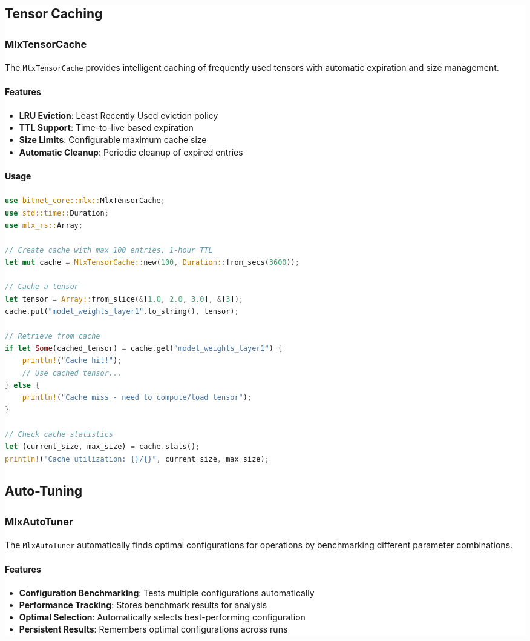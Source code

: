 ## Tensor Caching

### MlxTensorCache

The `MlxTensorCache` provides intelligent caching of frequently used tensors with automatic expiration and size management.

#### Features

- **LRU Eviction**: Least Recently Used eviction policy
- **TTL Support**: Time-to-live based expiration
- **Size Limits**: Configurable maximum cache size
- **Automatic Cleanup**: Periodic cleanup of expired entries

#### Usage

```rust
use bitnet_core::mlx::MlxTensorCache;
use std::time::Duration;
use mlx_rs::Array;

// Create cache with max 100 entries, 1-hour TTL
let mut cache = MlxTensorCache::new(100, Duration::from_secs(3600));

// Cache a tensor
let tensor = Array::from_slice(&[1.0, 2.0, 3.0], &[3]);
cache.put("model_weights_layer1".to_string(), tensor);

// Retrieve from cache
if let Some(cached_tensor) = cache.get("model_weights_layer1") {
    println!("Cache hit!");
    // Use cached tensor...
} else {
    println!("Cache miss - need to compute/load tensor");
}

// Check cache statistics
let (current_size, max_size) = cache.stats();
println!("Cache utilization: {}/{}", current_size, max_size);
```

## Auto-Tuning

### MlxAutoTuner

The `MlxAutoTuner` automatically finds optimal configurations for operations by benchmarking different parameter combinations.

#### Features

- **Configuration Benchmarking**: Tests multiple configurations automatically
- **Performance Tracking**: Stores benchmark results for analysis
- **Optimal Selection**: Automatically selects best-performing configuration
- **Persistent Results**: Remembers optimal configurations across runs
